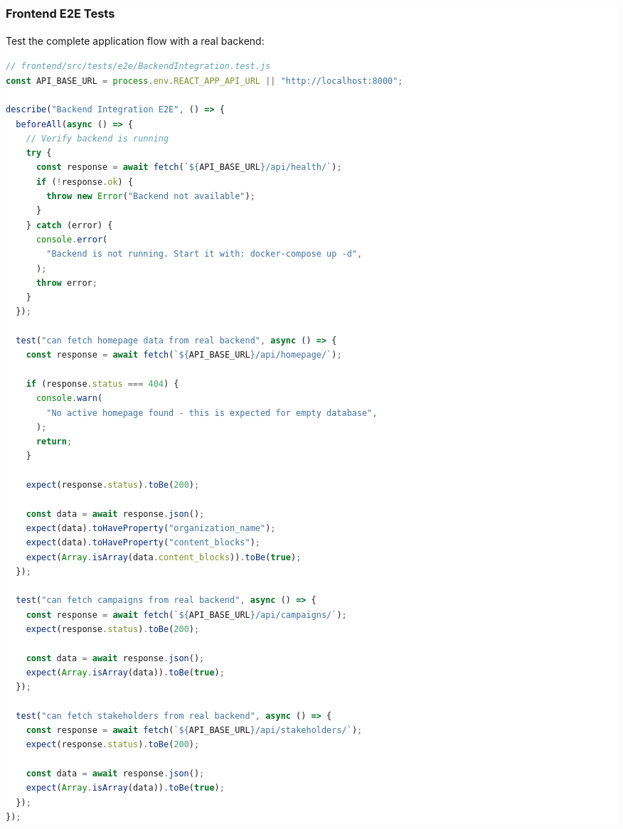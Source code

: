 ### Frontend E2E Tests

Test the complete application flow with a real backend:

```javascript
// frontend/src/tests/e2e/BackendIntegration.test.js
const API_BASE_URL = process.env.REACT_APP_API_URL || "http://localhost:8000";

describe("Backend Integration E2E", () => {
  beforeAll(async () => {
    // Verify backend is running
    try {
      const response = await fetch(`${API_BASE_URL}/api/health/`);
      if (!response.ok) {
        throw new Error("Backend not available");
      }
    } catch (error) {
      console.error(
        "Backend is not running. Start it with: docker-compose up -d",
      );
      throw error;
    }
  });

  test("can fetch homepage data from real backend", async () => {
    const response = await fetch(`${API_BASE_URL}/api/homepage/`);

    if (response.status === 404) {
      console.warn(
        "No active homepage found - this is expected for empty database",
      );
      return;
    }

    expect(response.status).toBe(200);

    const data = await response.json();
    expect(data).toHaveProperty("organization_name");
    expect(data).toHaveProperty("content_blocks");
    expect(Array.isArray(data.content_blocks)).toBe(true);
  });

  test("can fetch campaigns from real backend", async () => {
    const response = await fetch(`${API_BASE_URL}/api/campaigns/`);
    expect(response.status).toBe(200);

    const data = await response.json();
    expect(Array.isArray(data)).toBe(true);
  });

  test("can fetch stakeholders from real backend", async () => {
    const response = await fetch(`${API_BASE_URL}/api/stakeholders/`);
    expect(response.status).toBe(200);

    const data = await response.json();
    expect(Array.isArray(data)).toBe(true);
  });
});
```
